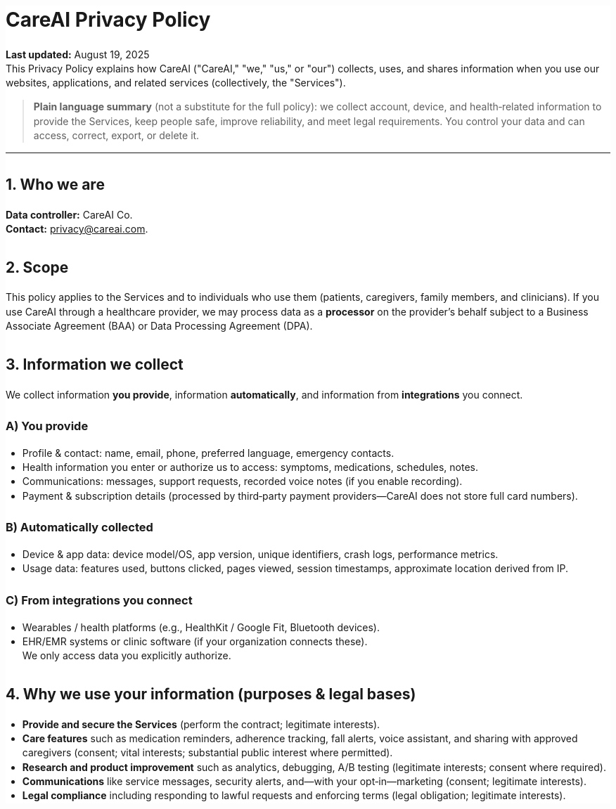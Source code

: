 # CareAI Privacy Policy

**Last updated:** August 19, 2025  
This Privacy Policy explains how CareAI ("CareAI," "we," "us," or "our") collects, uses, and shares information when you use our websites, applications, and related services (collectively, the "Services").

> **Plain language summary** (not a substitute for the full policy): we collect account, device, and health‑related information to provide the Services, keep people safe, improve reliability, and meet legal requirements. You control your data and can access, correct, export, or delete it.

---

## 1. Who we are
**Data controller:** CareAI Co.  
**Contact:** privacy@careai.com.  

## 2. Scope
This policy applies to the Services and to individuals who use them (patients, caregivers, family members, and clinicians). If you use CareAI through a healthcare provider, we may process data as a **processor** on the provider’s behalf subject to a Business Associate Agreement (BAA) or Data Processing Agreement (DPA).

## 3. Information we collect
We collect information **you provide**, information **automatically**, and information from **integrations** you connect.

### A) You provide
- Profile & contact: name, email, phone, preferred language, emergency contacts.  
- Health information you enter or authorize us to access: symptoms, medications, schedules, notes.  
- Communications: messages, support requests, recorded voice notes (if you enable recording).  
- Payment & subscription details (processed by third‑party payment providers—CareAI does not store full card numbers).

### B) Automatically collected
- Device & app data: device model/OS, app version, unique identifiers, crash logs, performance metrics.  
- Usage data: features used, buttons clicked, pages viewed, session timestamps, approximate location derived from IP.

### C) From integrations you connect
- Wearables / health platforms (e.g., HealthKit / Google Fit, Bluetooth devices).  
- EHR/EMR systems or clinic software (if your organization connects these).  
We only access data you explicitly authorize.

## 4. Why we use your information (purposes & legal bases)
- **Provide and secure the Services** (perform the contract; legitimate interests).  
- **Care features** such as medication reminders, adherence tracking, fall alerts, voice assistant, and sharing with approved caregivers (consent; vital interests; substantial public interest where permitted).  
- **Research and product improvement** such as analytics, debugging, A/B testing (legitimate interests; consent where required).  
- **Communications** like service messages, security alerts, and—with your opt‑in—marketing (consent; legitimate interests).  
- **Legal compliance** including responding to lawful requests and enforcing terms (legal obligation; legitimate interests).

